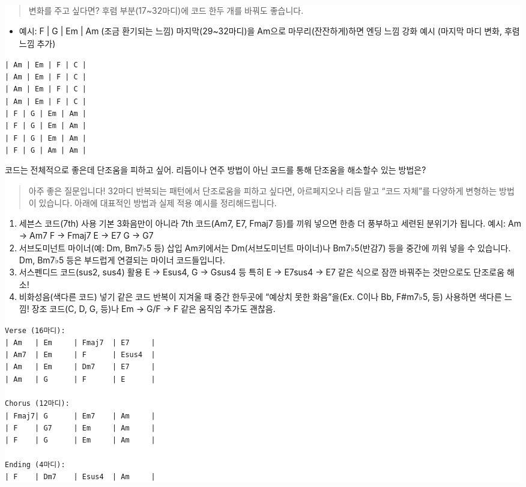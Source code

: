 >변화를 주고 싶다면?
후렴 부분(17~32마디)에 코드 한두 개를 바꿔도 좋습니다.
* 예시: F | G | Em | Am (조금 환기되는 느낌)
마지막(29~32마디)을 Am으로 마무리(잔잔하게)하면 엔딩 느낌 강화
예시 (마지막 마디 변화, 후렴 느낌 추가)

```
| Am | Em | F | C |
| Am | Em | F | C |
| Am | Em | F | C |
| Am | Em | F | C |
| F | G | Em | Am |
| F | G | Em | Am |
| F | G | Em | Am |
| F | G | Am | Am |
```

<midi-player src="/midi2/32 Bar Progression Example 2.mid" sound-font></midi-player>

코드는 전체적으로 좋은데 단조움을 피하고 싶어. 리듬이나 연주 방법이 아닌 코드를 통해 단조움을 해소할수 있는 방법은?
>아주 좋은 질문입니다! 32마디 반복되는 패턴에서 단조로움을 피하고 싶다면, 아르페지오나 리듬 말고 “코드 자체”를 다양하게 변형하는 방법이 있습니다.
아래에 대표적인 방법과 실제 적용 예시를 정리해드립니다.
1. 세븐스 코드(7th) 사용
기본 3화음만이 아니라 7th 코드(Am7, E7, Fmaj7 등)를 끼워 넣으면 한층 더 풍부하고 세련된 분위기가 됩니다.
예시:
Am → Am7
F → Fmaj7
E → E7
G → G7
2. 서브도미넌트 마이너(예: Dm, Bm7♭5 등) 삽입
Am키에서는 Dm(서브도미넌트 마이너)나 Bm7♭5(반감7) 등을 중간에 끼워 넣을 수 있습니다.
Dm, Bm7♭5 등은 부드럽게 연결되는 마이너 코드들입니다.
3. 서스펜디드 코드(sus2, sus4) 활용
E → Esus4, G → Gsus4 등
특히 E → E7sus4 → E7 같은 식으로 잠깐 바꿔주는 것만으로도 단조로움 해소!
4. 비화성음(색다른 코드) 넣기
같은 코드 반복이 지겨울 때 중간 한두곳에 “예상치 못한 화음”을(Ex. C이나 Bb, F#m7♭5, 등) 사용하면 색다른 느낌!
장조 코드(C, D, G, 등)나 Em → G/F → F 같은 움직임 추가도 괜찮음.

```
Verse (16마디):
| Am   | Em     | Fmaj7  | E7     |
| Am7  | Em     | F      | Esus4  |
| Am   | Em     | Dm7    | E7     |
| Am   | G      | F      | E      |

Chorus (12마디):
| Fmaj7| G      | Em7    | Am     |
| F    | G7     | Em     | Am     |
| F    | G      | Em     | Am     |

Ending (4마디):
| F    | Dm7    | Esus4  | Am     |
```
